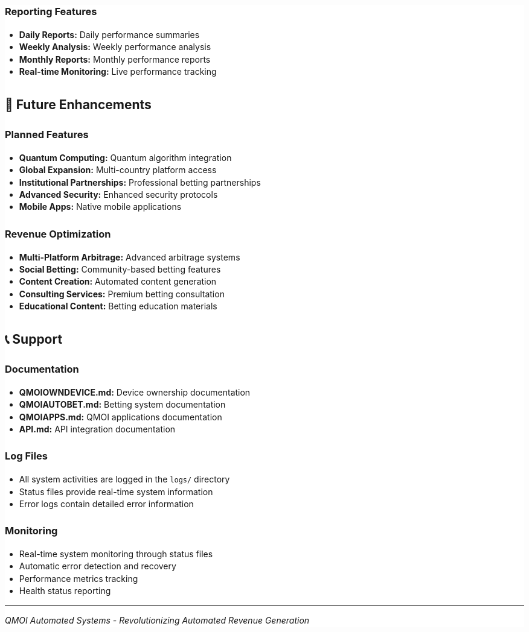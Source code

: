 ### Reporting Features
- **Daily Reports:** Daily performance summaries
- **Weekly Analysis:** Weekly performance analysis
- **Monthly Reports:** Monthly performance reports
- **Real-time Monitoring:** Live performance tracking

## 🚀 Future Enhancements

### Planned Features
- **Quantum Computing:** Quantum algorithm integration
- **Global Expansion:** Multi-country platform access
- **Institutional Partnerships:** Professional betting partnerships
- **Advanced Security:** Enhanced security protocols
- **Mobile Apps:** Native mobile applications

### Revenue Optimization
- **Multi-Platform Arbitrage:** Advanced arbitrage systems
- **Social Betting:** Community-based betting features
- **Content Creation:** Automated content generation
- **Consulting Services:** Premium betting consultation
- **Educational Content:** Betting education materials

## 📞 Support

### Documentation
- **QMOIOWNDEVICE.md:** Device ownership documentation
- **QMOIAUTOBET.md:** Betting system documentation
- **QMOIAPPS.md:** QMOI applications documentation
- **API.md:** API integration documentation

### Log Files
- All system activities are logged in the `logs/` directory
- Status files provide real-time system information
- Error logs contain detailed error information

### Monitoring
- Real-time system monitoring through status files
- Automatic error detection and recovery
- Performance metrics tracking
- Health status reporting

---

*QMOI Automated Systems - Revolutionizing Automated Revenue Generation* 